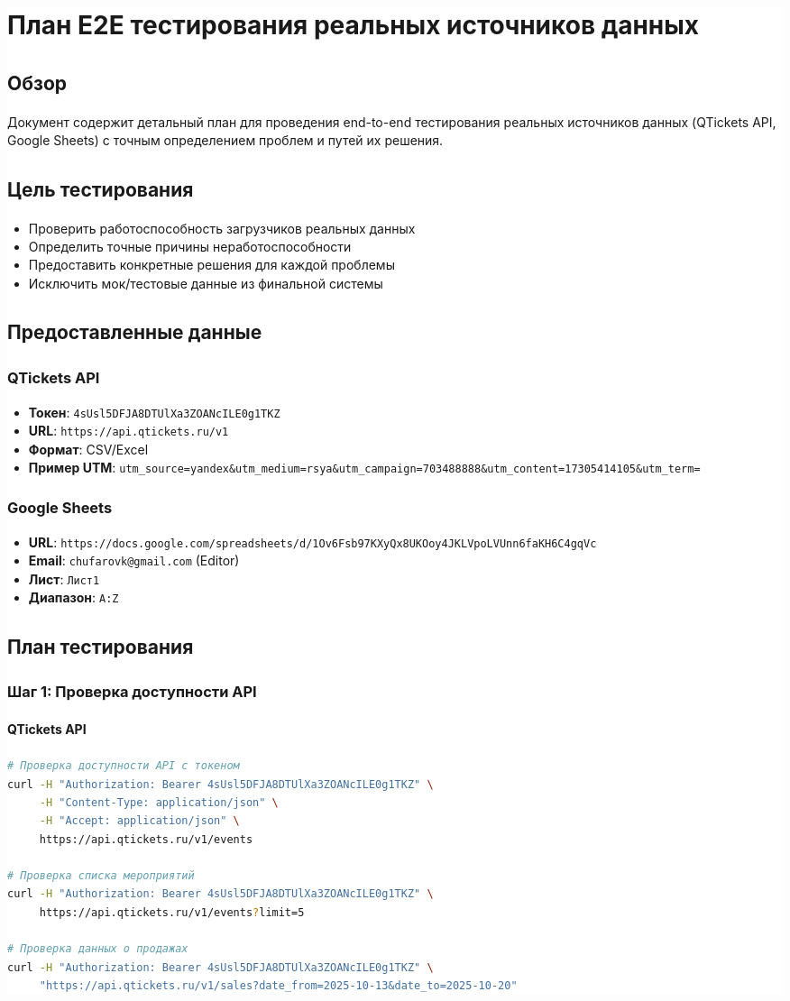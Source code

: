 # План E2E тестирования реальных источников данных

## Обзор

Документ содержит детальный план для проведения end-to-end тестирования реальных источников данных (QTickets API, Google Sheets) с точным определением проблем и путей их решения.

## Цель тестирования

- Проверить работоспособность загрузчиков реальных данных
- Определить точные причины неработоспособности
- Предоставить конкретные решения для каждой проблемы
- Исключить мок/тестовые данные из финальной системы

## Предоставленные данные

### QTickets API
- **Токен**: `4sUsl5DFJA8DTUlXa3ZOANcILE0g1TKZ`
- **URL**: `https://api.qtickets.ru/v1`
- **Формат**: CSV/Excel
- **Пример UTM**: `utm_source=yandex&utm_medium=rsya&utm_campaign=703488888&utm_content=17305414105&utm_term=`

### Google Sheets
- **URL**: `https://docs.google.com/spreadsheets/d/1Ov6Fsb97KXyQx8UKOoy4JKLVpoLVUnn6faKH6C4gqVc`
- **Email**: `chufarovk@gmail.com` (Editor)
- **Лист**: `Лист1`
- **Диапазон**: `A:Z`

## План тестирования

### Шаг 1: Проверка доступности API

#### QTickets API
```bash
# Проверка доступности API с токеном
curl -H "Authorization: Bearer 4sUsl5DFJA8DTUlXa3ZOANcILE0g1TKZ" \
     -H "Content-Type: application/json" \
     -H "Accept: application/json" \
     https://api.qtickets.ru/v1/events

# Проверка списка мероприятий
curl -H "Authorization: Bearer 4sUsl5DFJA8DTUlXa3ZOANcILE0g1TKZ" \
     https://api.qtickets.ru/v1/events?limit=5

# Проверка данных о продажах
curl -H "Authorization: Bearer 4sUsl5DFJA8DTUlXa3ZOANcILE0g1TKZ" \
     "https://api.qtickets.ru/v1/sales?date_from=2025-10-13&date_to=2025-10-20"
```
